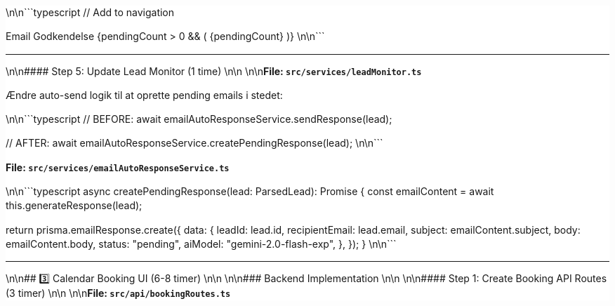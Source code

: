 \n\n```typescript
// Add to navigation
<Link to="/email-approval" className="...">
  <Mail className="w-5 h-5" />
  Email Godkendelse
  {pendingCount > 0 && (
    <span className="ml-2 px-2 py-1 bg-red-500 text-white text-xs rounded-full">
      {pendingCount}
    </span>
  )}
</Link>
\n\n```

---

\n\n#### Step 5: Update Lead Monitor (1 time)
\n\n
\n\n**File: `src/services/leadMonitor.ts`**

Ændre auto-send logik til at oprette pending emails i stedet:

\n\n```typescript
// BEFORE:
await emailAutoResponseService.sendResponse(lead);

// AFTER:
await emailAutoResponseService.createPendingResponse(lead);
\n\n```

**File: `src/services/emailAutoResponseService.ts`**

\n\n```typescript
async createPendingResponse(lead: ParsedLead): Promise<EmailResponse> {
  const emailContent = await this.generateResponse(lead);

  return prisma.emailResponse.create({
    data: {
      leadId: lead.id,
      recipientEmail: lead.email,
      subject: emailContent.subject,
      body: emailContent.body,
      status: "pending",
      aiModel: "gemini-2.0-flash-exp",
    },
  });
}
\n\n```

---

\n\n## 3️⃣ Calendar Booking UI (6-8 timer)
\n\n
\n\n### Backend Implementation
\n\n
\n\n#### Step 1: Create Booking API Routes (3 timer)
\n\n
\n\n**File: `src/api/bookingRoutes.ts`**
